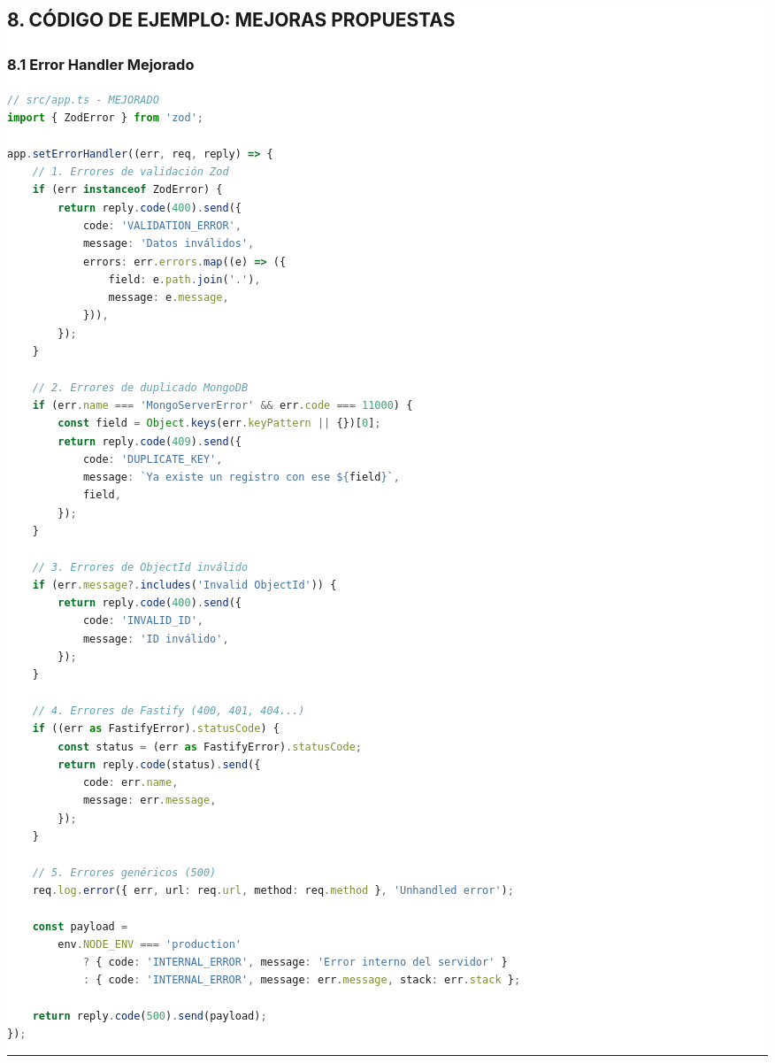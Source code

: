 
## 8. CÓDIGO DE EJEMPLO: MEJORAS PROPUESTAS

### 8.1 Error Handler Mejorado

```typescript
// src/app.ts - MEJORADO
import { ZodError } from 'zod';

app.setErrorHandler((err, req, reply) => {
	// 1. Errores de validación Zod
	if (err instanceof ZodError) {
		return reply.code(400).send({
			code: 'VALIDATION_ERROR',
			message: 'Datos inválidos',
			errors: err.errors.map((e) => ({
				field: e.path.join('.'),
				message: e.message,
			})),
		});
	}

	// 2. Errores de duplicado MongoDB
	if (err.name === 'MongoServerError' && err.code === 11000) {
		const field = Object.keys(err.keyPattern || {})[0];
		return reply.code(409).send({
			code: 'DUPLICATE_KEY',
			message: `Ya existe un registro con ese ${field}`,
			field,
		});
	}

	// 3. Errores de ObjectId inválido
	if (err.message?.includes('Invalid ObjectId')) {
		return reply.code(400).send({
			code: 'INVALID_ID',
			message: 'ID inválido',
		});
	}

	// 4. Errores de Fastify (400, 401, 404...)
	if ((err as FastifyError).statusCode) {
		const status = (err as FastifyError).statusCode;
		return reply.code(status).send({
			code: err.name,
			message: err.message,
		});
	}

	// 5. Errores genéricos (500)
	req.log.error({ err, url: req.url, method: req.method }, 'Unhandled error');

	const payload =
		env.NODE_ENV === 'production'
			? { code: 'INTERNAL_ERROR', message: 'Error interno del servidor' }
			: { code: 'INTERNAL_ERROR', message: err.message, stack: err.stack };

	return reply.code(500).send(payload);
});
```

---